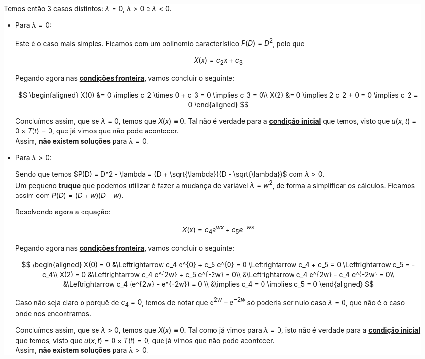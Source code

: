 Temos então 3 casos distintos: $\lambda = 0$, $\lambda > 0$ e $\lambda < 0$.

- Para $\lambda = 0$:

  Este é o caso mais simples. Ficamos com um polinómio característico $P(D) = D^2$, pelo que

  $$
  X(x) = c_2 x + c_3
  $$

  Pegando agora nas [**condições fronteira**](color:yellow), vamos concluir o seguinte:

  $$
  \begin{aligned}
  X(0) &= 0 \implies c_2 \times 0 + c_3 = 0 \implies c_3 = 0\\
  X(2) &= 0 \implies 2 c_2 + 0 = 0 \implies c_2 = 0
  \end{aligned}
  $$

  Concluímos assim, que se $\lambda = 0$, temos que $X(x) \equiv 0$.
  Tal não é verdade para a [**condição inicial**](color:orange) que temos, visto que $u(x,t) = 0 \times T(t) = 0$, que já vimos que não pode acontecer.  
  Assim, **não existem soluções** para $\lambda = 0$.

- Para $\lambda > 0$:

  Sendo que temos $P(D) = D^2 - \lambda = (D + \sqrt{\lambda})(D - \sqrt{\lambda})$ com $\lambda > 0$.  
  Um pequeno **truque** que podemos utilizar é fazer a mudança de variável $\lambda = w^2$, de forma a simplificar os cálculos.
  Ficamos assim com $P(D) = (D + w)(D - w)$.

  Resolvendo agora a equação:

  $$
  X(x) = c_4 e^{wx} + c_5 e^{-wx}
  $$

  Pegando agora nas [**condições fronteira**](color:yellow), vamos concluir o seguinte:

  $$
  \begin{aligned}
  X(0) = 0 &\Leftrightarrow c_4 e^{0} + c_5 e^{0} = 0 \Leftrightarrow c_4 + c_5 = 0 \Leftrightarrow c_5 = - c_4\\
  X(2) = 0 &\Leftrightarrow c_4 e^{2w} + c_5 e^{-2w} = 0\\
  &\Leftrightarrow c_4 e^{2w} - c_4 e^{-2w} = 0\\
  &\Leftrightarrow c_4 (e^{2w} - e^{-2w}) = 0 \\
  &\implies c_4 = 0 \implies c_5 = 0
  \end{aligned}
  $$

  Caso não seja claro o porquê de $c_4 = 0$, temos de notar que $e^{2w} - e^{-2w}$ só
  poderia ser nulo caso $\lambda = 0$, que não é o caso onde nos encontramos.

  Concluímos assim, que se $\lambda > 0$, temos que $X(x) \equiv 0$.
  Tal como já vimos para $\lambda = 0$, isto não é verdade para a [**condição inicial**](color:orange) que temos, visto que $u(x,t) = 0 \times T(t) = 0$, que já vimos que não pode acontecer.  
  Assim, **não existem soluções** para $\lambda > 0$.
